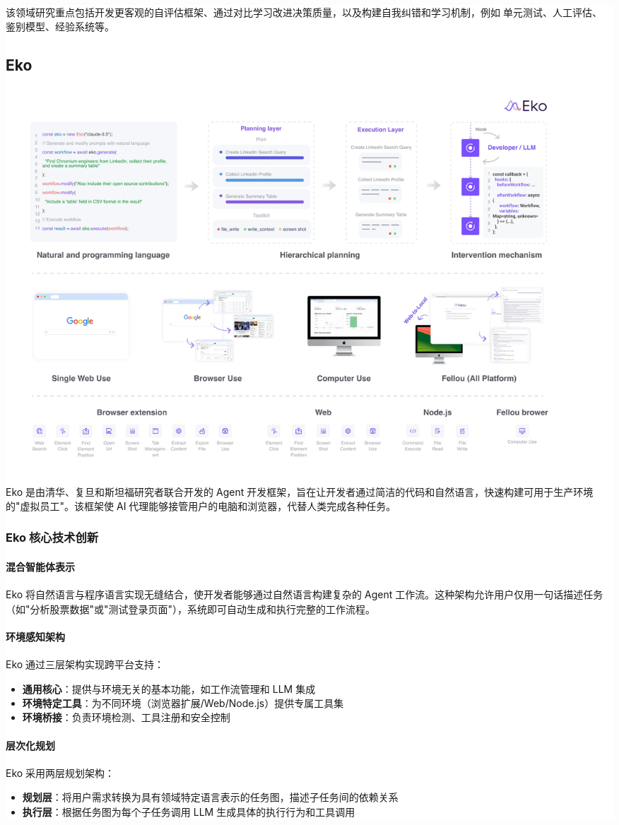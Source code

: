 该领域研究重点包括开发更客观的自评估框架、通过对比学习改进决策质量，以及构建自我纠错和学习机制，例如 单元测试、人工评估、 鉴别模型、经验系统等。

## Eko

  <img src="./eko-arch.webp" alt="Eko-arch" style="width:100%; max-width:800px;">

Eko 是由清华、复旦和斯坦福研究者联合开发的 Agent 开发框架，旨在让开发者通过简洁的代码和自然语言，快速构建可用于生产环境的"虚拟员工"。该框架使 AI 代理能够接管用户的电脑和浏览器，代替人类完成各种任务。

### Eko 核心技术创新

#### 混合智能体表示
Eko 将自然语言与程序语言实现无缝结合，使开发者能够通过自然语言构建复杂的 Agent 工作流。这种架构允许用户仅用一句话描述任务（如"分析股票数据"或"测试登录页面"），系统即可自动生成和执行完整的工作流程。

#### 环境感知架构
Eko 通过三层架构实现跨平台支持：
- **通用核心**：提供与环境无关的基本功能，如工作流管理和 LLM 集成
- **环境特定工具**：为不同环境（浏览器扩展/Web/Node.js）提供专属工具集
- **环境桥接**：负责环境检测、工具注册和安全控制


#### 层次化规划
Eko 采用两层规划架构：
- **规划层**：将用户需求转换为具有领域特定语言表示的任务图，描述子任务间的依赖关系
- **执行层**：根据任务图为每个子任务调用 LLM 生成具体的执行行为和工具调用
